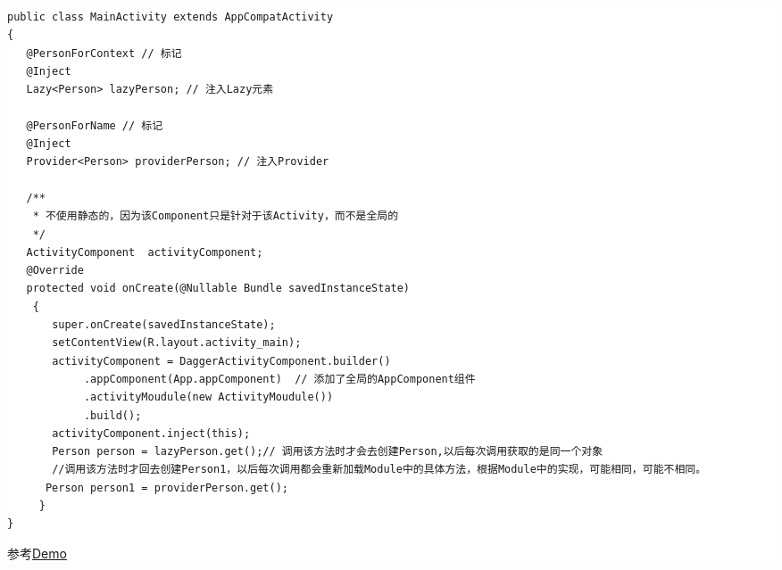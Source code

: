 	public class MainActivity extends AppCompatActivity
	{
       @PersonForContext // 标记
       @Inject
       Lazy<Person> lazyPerson; // 注入Lazy元素

       @PersonForName // 标记
       @Inject
       Provider<Person> providerPerson; // 注入Provider

       /**
        * 不使用静态的，因为该Component只是针对于该Activity，而不是全局的
        */
       ActivityComponent  activityComponent;
       @Override
       protected void onCreate(@Nullable Bundle savedInstanceState) 
		{
           super.onCreate(savedInstanceState);
           setContentView(R.layout.activity_main);
           activityComponent = DaggerActivityComponent.builder()
                .appComponent(App.appComponent)  // 添加了全局的AppComponent组件
                .activityMoudule(new ActivityMoudule())
                .build();
           activityComponent.inject(this);
           Person person = lazyPerson.get();// 调用该方法时才会去创建Person,以后每次调用获取的是同一个对象
           //调用该方法时才回去创建Person1，以后每次调用都会重新加载Module中的具体方法，根据Module中的实现，可能相同，可能不相同。
          Person person1 = providerPerson.get();
         }
	}


参考[Demo][2]















[1]: http://p0sy8e7aq.bkt.clouddn.com/dagger2.png
[2]: https://github.com/PGzxc/Dagger2Demo

